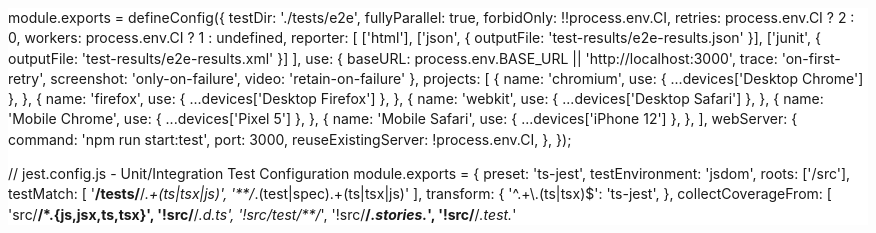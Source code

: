 module.exports = defineConfig({
  testDir: './tests/e2e',
  fullyParallel: true,
  forbidOnly: !!process.env.CI,
  retries: process.env.CI ? 2 : 0,
  workers: process.env.CI ? 1 : undefined,
  reporter: [
    ['html'],
    ['json', { outputFile: 'test-results/e2e-results.json' }],
    ['junit', { outputFile: 'test-results/e2e-results.xml' }]
  ],
  use: {
    baseURL: process.env.BASE_URL || 'http://localhost:3000',
    trace: 'on-first-retry',
    screenshot: 'only-on-failure',
    video: 'retain-on-failure'
  },
  projects: [
    {
      name: 'chromium',
      use: { ...devices['Desktop Chrome'] },
    },
    {
      name: 'firefox',
      use: { ...devices['Desktop Firefox'] },
    },
    {
      name: 'webkit',
      use: { ...devices['Desktop Safari'] },
    },
    {
      name: 'Mobile Chrome',
      use: { ...devices['Pixel 5'] },
    },
    {
      name: 'Mobile Safari',
      use: { ...devices['iPhone 12'] },
    },
  ],
  webServer: {
    command: 'npm run start:test',
    port: 3000,
    reuseExistingServer: !process.env.CI,
  },
});

// jest.config.js - Unit/Integration Test Configuration
module.exports = {
  preset: 'ts-jest',
  testEnvironment: 'jsdom',
  roots: ['<rootDir>/src'],
  testMatch: [
    '**/__tests__/**/*.+(ts|tsx|js)',
    '**/*.(test|spec).+(ts|tsx|js)'
  ],
  transform: {
    '^.+\\.(ts|tsx)$': 'ts-jest',
  },
  collectCoverageFrom: [
    'src/**/*.{js,jsx,ts,tsx}',
    '!src/**/*.d.ts',
    '!src/test/**/*',
    '!src/**/*.stories.*',
    '!src/**/*.test.*'